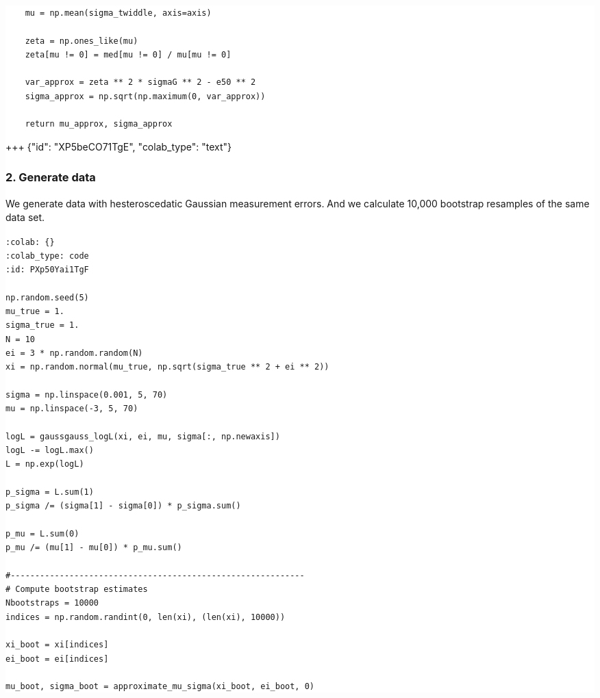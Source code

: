 ```{code-cell} ipython3
    mu = np.mean(sigma_twiddle, axis=axis)

    zeta = np.ones_like(mu)
    zeta[mu != 0] = med[mu != 0] / mu[mu != 0]

    var_approx = zeta ** 2 * sigmaG ** 2 - e50 ** 2
    sigma_approx = np.sqrt(np.maximum(0, var_approx))

    return mu_approx, sigma_approx
```

+++ {"id": "XP5beCO71TgE", "colab_type": "text"}

### 2. Generate data
We generate data with hesteroscedatic Gaussian measurement errors. And we calculate 10,000 bootstrap resamples of the same data set.

```{code-cell} ipython3
:colab: {}
:colab_type: code
:id: PXp50Yai1TgF

np.random.seed(5)
mu_true = 1.
sigma_true = 1.
N = 10
ei = 3 * np.random.random(N)
xi = np.random.normal(mu_true, np.sqrt(sigma_true ** 2 + ei ** 2))

sigma = np.linspace(0.001, 5, 70)
mu = np.linspace(-3, 5, 70)

logL = gaussgauss_logL(xi, ei, mu, sigma[:, np.newaxis])
logL -= logL.max()
L = np.exp(logL)

p_sigma = L.sum(1)
p_sigma /= (sigma[1] - sigma[0]) * p_sigma.sum()

p_mu = L.sum(0)
p_mu /= (mu[1] - mu[0]) * p_mu.sum()

#------------------------------------------------------------
# Compute bootstrap estimates
Nbootstraps = 10000
indices = np.random.randint(0, len(xi), (len(xi), 10000))

xi_boot = xi[indices]
ei_boot = ei[indices]

mu_boot, sigma_boot = approximate_mu_sigma(xi_boot, ei_boot, 0)
```
